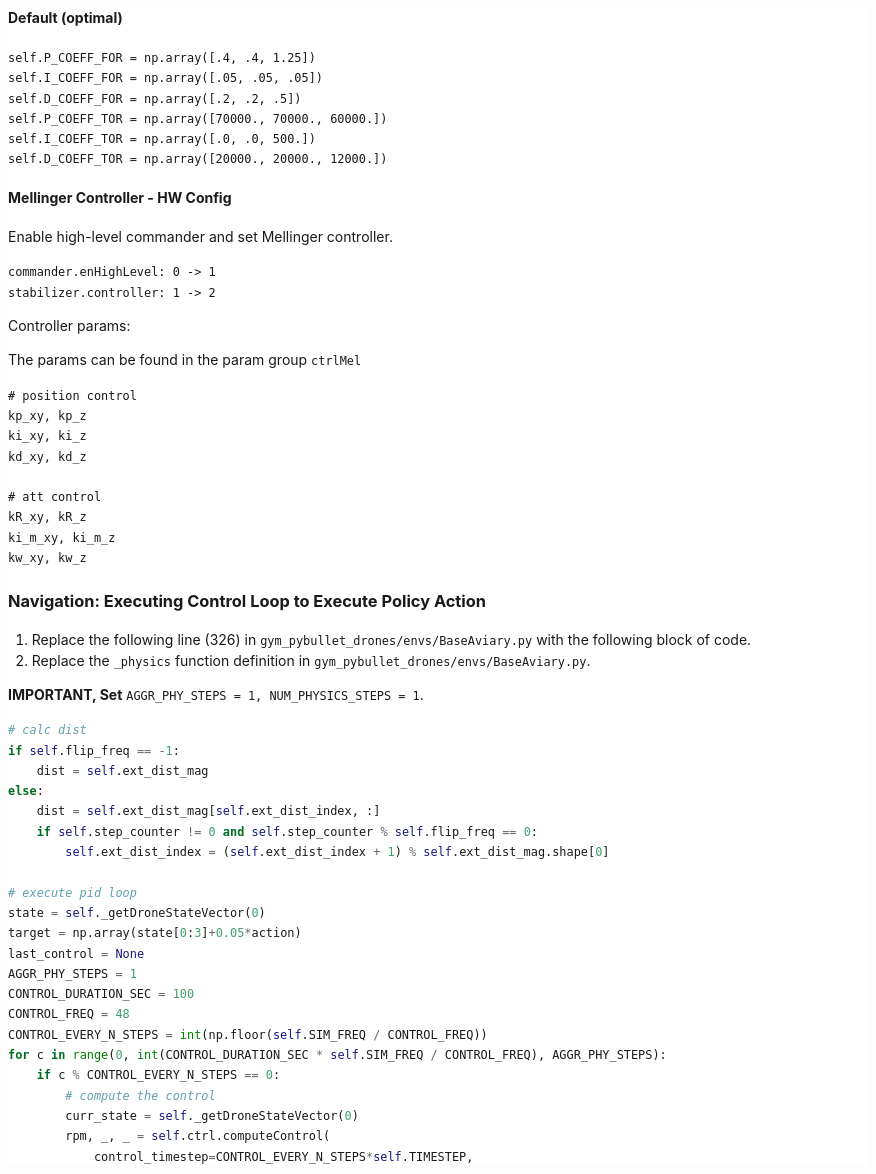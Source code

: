 #### Default (optimal)

```
self.P_COEFF_FOR = np.array([.4, .4, 1.25])
self.I_COEFF_FOR = np.array([.05, .05, .05])
self.D_COEFF_FOR = np.array([.2, .2, .5])
self.P_COEFF_TOR = np.array([70000., 70000., 60000.])
self.I_COEFF_TOR = np.array([.0, .0, 500.])
self.D_COEFF_TOR = np.array([20000., 20000., 12000.])
```

#### Mellinger Controller - HW Config

Enable high-level commander and set Mellinger controller.

```
commander.enHighLevel: 0 -> 1
stabilizer.controller: 1 -> 2
```

Controller params:

The params can be found in the param group `ctrlMel`

```
# position control
kp_xy, kp_z
ki_xy, ki_z
kd_xy, kd_z

# att control
kR_xy, kR_z
ki_m_xy, ki_m_z
kw_xy, kw_z
```

### Navigation: Executing Control Loop to Execute Policy Action 

1. Replace the following line (326) in `gym_pybullet_drones/envs/BaseAviary.py` with the following block of code.
1. Replace the `_physics` function definition in `gym_pybullet_drones/envs/BaseAviary.py`.

**IMPORTANT, Set** `AGGR_PHY_STEPS = 1, NUM_PHYSICS_STEPS = 1`.

```python
# calc dist
if self.flip_freq == -1:
    dist = self.ext_dist_mag
else:
    dist = self.ext_dist_mag[self.ext_dist_index, :]
    if self.step_counter != 0 and self.step_counter % self.flip_freq == 0:
        self.ext_dist_index = (self.ext_dist_index + 1) % self.ext_dist_mag.shape[0]

# execute pid loop
state = self._getDroneStateVector(0)
target = np.array(state[0:3]+0.05*action)
last_control = None
AGGR_PHY_STEPS = 1
CONTROL_DURATION_SEC = 100
CONTROL_FREQ = 48
CONTROL_EVERY_N_STEPS = int(np.floor(self.SIM_FREQ / CONTROL_FREQ))
for c in range(0, int(CONTROL_DURATION_SEC * self.SIM_FREQ / CONTROL_FREQ), AGGR_PHY_STEPS):
    if c % CONTROL_EVERY_N_STEPS == 0:
        # compute the control
        curr_state = self._getDroneStateVector(0)
        rpm, _, _ = self.ctrl.computeControl(
            control_timestep=CONTROL_EVERY_N_STEPS*self.TIMESTEP, 
```